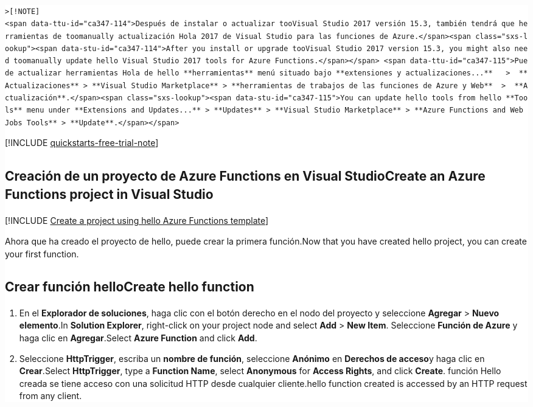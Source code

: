     >[!NOTE]  
    <span data-ttu-id="ca347-114">Después de instalar o actualizar tooVisual Studio 2017 versión 15.3, también tendrá que herramientas de toomanually actualización Hola 2017 de Visual Studio para las funciones de Azure.</span><span class="sxs-lookup"><span data-stu-id="ca347-114">After you install or upgrade tooVisual Studio 2017 version 15.3, you might also need toomanually update hello Visual Studio 2017 tools for Azure Functions.</span></span> <span data-ttu-id="ca347-115">Puede actualizar herramientas Hola de hello **herramientas** menú situado bajo **extensiones y actualizaciones...**   >  **Actualizaciones** > **Visual Studio Marketplace** > **herramientas de trabajos de las funciones de Azure y Web**  >  **Actualización**.</span><span class="sxs-lookup"><span data-stu-id="ca347-115">You can update hello tools from hello **Tools** menu under **Extensions and Updates...** > **Updates** > **Visual Studio Marketplace** > **Azure Functions and Web Jobs Tools** > **Update**.</span></span> 

[!INCLUDE [quickstarts-free-trial-note](../../includes/quickstarts-free-trial-note.md)] 

## <a name="create-an-azure-functions-project-in-visual-studio"></a><span data-ttu-id="ca347-116">Creación de un proyecto de Azure Functions en Visual Studio</span><span class="sxs-lookup"><span data-stu-id="ca347-116">Create an Azure Functions project in Visual Studio</span></span>

[!INCLUDE [Create a project using hello Azure Functions template](../../includes/functions-vstools-create.md)]

<span data-ttu-id="ca347-117">Ahora que ha creado el proyecto de hello, puede crear la primera función.</span><span class="sxs-lookup"><span data-stu-id="ca347-117">Now that you have created hello project, you can create your first function.</span></span>

## <a name="create-hello-function"></a><span data-ttu-id="ca347-118">Crear función hello</span><span class="sxs-lookup"><span data-stu-id="ca347-118">Create hello function</span></span>

1. <span data-ttu-id="ca347-119">En el **Explorador de soluciones**, haga clic con el botón derecho en el nodo del proyecto y seleccione **Agregar** > **Nuevo elemento**.</span><span class="sxs-lookup"><span data-stu-id="ca347-119">In **Solution Explorer**, right-click on your project node and select **Add** > **New Item**.</span></span> <span data-ttu-id="ca347-120">Seleccione **Función de Azure** y haga clic en **Agregar**.</span><span class="sxs-lookup"><span data-stu-id="ca347-120">Select **Azure Function** and click **Add**.</span></span>

2. <span data-ttu-id="ca347-121">Seleccione **HttpTrigger**, escriba un **nombre de función**, seleccione **Anónimo** en **Derechos de acceso**y haga clic en **Crear**.</span><span class="sxs-lookup"><span data-stu-id="ca347-121">Select **HttpTrigger**, type a **Function Name**, select **Anonymous** for **Access Rights**, and click **Create**.</span></span> <span data-ttu-id="ca347-122">función Hello creada se tiene acceso con una solicitud HTTP desde cualquier cliente.</span><span class="sxs-lookup"><span data-stu-id="ca347-122">hello function created is accessed by an HTTP request from any client.</span></span> 
